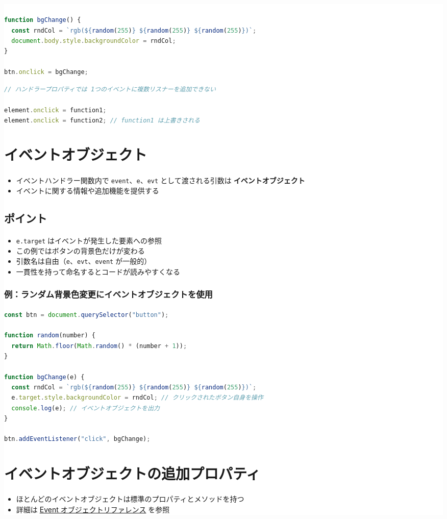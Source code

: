 ```js

function bgChange() {
  const rndCol = `rgb(${random(255)} ${random(255)} ${random(255)})`;
  document.body.style.backgroundColor = rndCol;
}

btn.onclick = bgChange;
```

```js
// ハンドラープロパティでは 1つのイベントに複数リスナーを追加できない

element.onclick = function1;
element.onclick = function2; // function1 は上書きされる
```

# イベントオブジェクト

- イベントハンドラー関数内で `event`、`e`、`evt` として渡される引数は **イベントオブジェクト**  
- イベントに関する情報や追加機能を提供する

## ポイント

- `e.target` はイベントが発生した要素への参照  
- この例ではボタンの背景色だけが変わる  
- 引数名は自由（`e`、`evt`、`event` が一般的）  
- 一貫性を持って命名するとコードが読みやすくなる

### 例：ランダム背景色変更にイベントオブジェクトを使用
```js
const btn = document.querySelector("button");

function random(number) {
  return Math.floor(Math.random() * (number + 1));
}

function bgChange(e) {
  const rndCol = `rgb(${random(255)} ${random(255)} ${random(255)})`;
  e.target.style.backgroundColor = rndCol; // クリックされたボタン自身を操作
  console.log(e); // イベントオブジェクトを出力
}

btn.addEventListener("click", bgChange);
```

# イベントオブジェクトの追加プロパティ

- ほとんどのイベントオブジェクトは標準のプロパティとメソッドを持つ  
- 詳細は [Event オブジェクトリファレンス](https://developer.mozilla.org/ja/docs/Web/API/Event) を参照  
